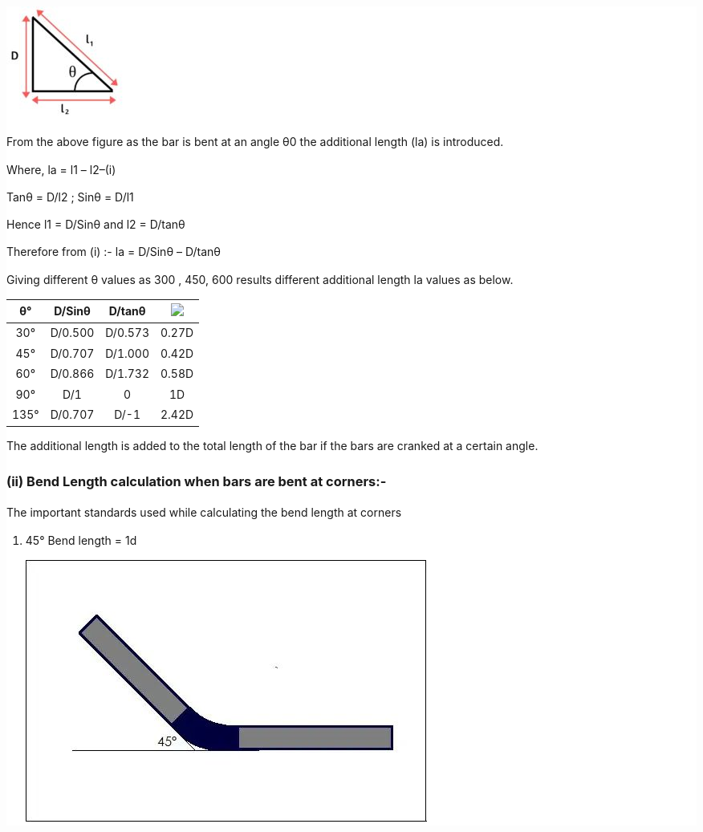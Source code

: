 ![Finding bend length in bent up bar](Assets/Images/Finding-bend-length-in-bent-up-bar-150x140.jpg)

 

From the above figure as the bar is bent at an angle θ0 the additional length (la) is introduced.

Where, la = l1 – l2–(i)

Tanθ = D/l2 ; Sinθ = D/l1

Hence l1 = D/Sinθ and l2 = D/tanθ

Therefore from (i) :- la = D/Sinθ – D/tanθ

Giving different θ values as 300 , 450, 600 results different additional length la values as below.

| **θ°** | **D/Sinθ** | **D/tanθ** | ![](https://latex.codecogs.com/svg.image?l_{a}={{D/\sin\theta}\over{D/\cos\theta}}\mathbf{}) |
| :----: | :--------: | :--------: | :----------------------------------------------------------: |
|  30°   |  D/0.500   |  D/0.573   |                            0.27D                             |
|  45°   |  D/0.707   |  D/1.000   |                            0.42D                             |
|  60°   |  D/0.866   |  D/1.732   |                            0.58D                             |
|  90°   |    D/1     |     0      |                              1D                              |
|  135°  |  D/0.707   |    D/-1    |                            2.42D                             |

The additional length is added to the total length of the bar if the bars are cranked at a certain angle.

### (ii) Bend Length calculation when bars are bent at corners:-

The important standards used while calculating the bend length at corners

1. 45° Bend length = 1d

   ![45° Bend](Assets/Images/45Degrebend.jpg)
